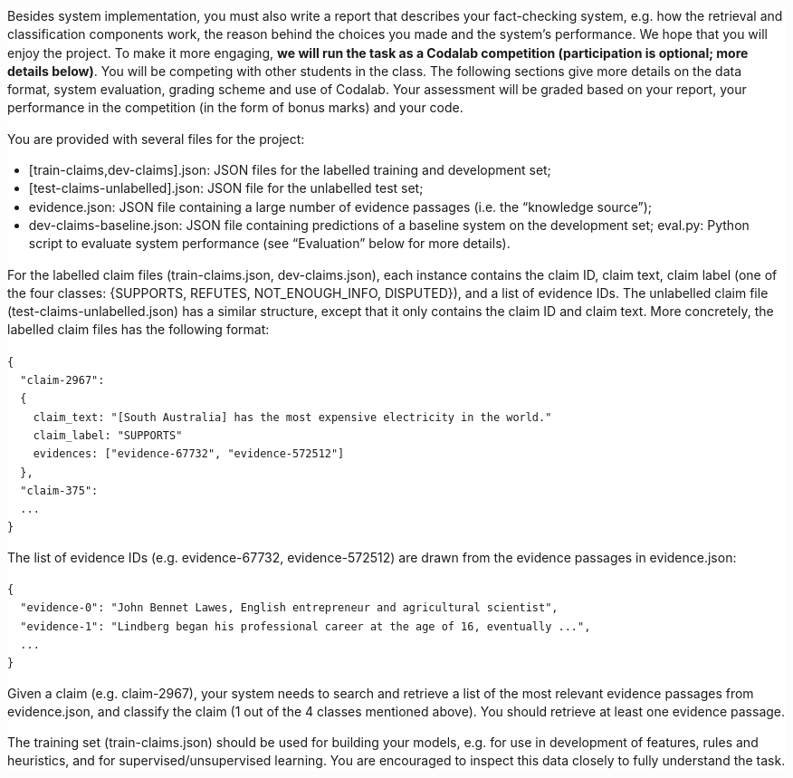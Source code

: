 Besides system implementation, you must also write a report that describes your fact-checking system, e.g. how the retrieval and classification components work, the reason behind the choices you made and the system’s performance. We hope that you will enjoy the project. To make it more engaging, **we will run the task as a Codalab competition (participation is optional; more details below)**. You will be competing with other students in the class. The following sections give more details on the data format, system evaluation, grading scheme and use of Codalab. Your assessment will be graded based on your report, your performance in the competition (in the form of bonus marks) and your code.


You are provided with several files for the project:
* [train-claims,dev-claims].json: JSON files for the labelled training and development set; 
* [test-claims-unlabelled].json: JSON file for the unlabelled test set;
* evidence.json: JSON file containing a large number of evidence passages (i.e. the “knowledge source”); 
* dev-claims-baseline.json: JSON file containing predictions of a baseline system on the development set; eval.py: Python script to evaluate system performance (see “Evaluation” below for more details).

For the labelled claim files (train-claims.json, dev-claims.json), each instance contains the claim ID, claim text, claim label (one of the four classes: {SUPPORTS, REFUTES, NOT_ENOUGH_INFO, DISPUTED}), and a list of evidence IDs. The unlabelled claim file (test-claims-unlabelled.json) has a similar structure, except that it only contains the claim ID and claim text. More concretely, the labelled claim files has the following format:

```
{
  "claim-2967":
  {
    claim_text: "[South Australia] has the most expensive electricity in the world."
    claim_label: "SUPPORTS"
    evidences: ["evidence-67732", "evidence-572512"]
  },
  "claim-375":
  ...
}
```

The list of evidence IDs (e.g. evidence-67732, evidence-572512) are drawn from the evidence passages in evidence.json:

```
{
  "evidence-0": "John Bennet Lawes, English entrepreneur and agricultural scientist",
  "evidence-1": "Lindberg began his professional career at the age of 16, eventually ...",
  ...
}
```


Given a claim (e.g. claim-2967), your system needs to search and retrieve a list of the most relevant evidence passages from evidence.json, and classify the claim (1 out of the 4 classes mentioned above). You should retrieve at least one evidence passage.

The training set (train-claims.json) should be used for building your models, e.g. for use in development of features, rules and heuristics, and for supervised/unsupervised learning. You are encouraged to inspect this data closely to fully understand the task.
